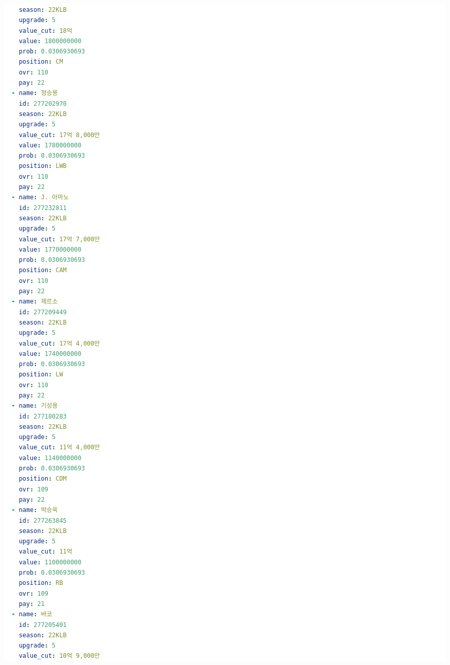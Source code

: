 ```yaml
    season: 22KLB
    upgrade: 5
    value_cut: 18억
    value: 1800000000
    prob: 0.0306930693
    position: CM
    ovr: 110
    pay: 22
  - name: 정승용
    id: 277202970
    season: 22KLB
    upgrade: 5
    value_cut: 17억 8,000만
    value: 1780000000
    prob: 0.0306930693
    position: LWB
    ovr: 110
    pay: 22
  - name: J. 아마노
    id: 277232811
    season: 22KLB
    upgrade: 5
    value_cut: 17억 7,000만
    value: 1770000000
    prob: 0.0306930693
    position: CAM
    ovr: 110
    pay: 22
  - name: 제르소
    id: 277209449
    season: 22KLB
    upgrade: 5
    value_cut: 17억 4,000만
    value: 1740000000
    prob: 0.0306930693
    position: LW
    ovr: 110
    pay: 22
  - name: 기성용
    id: 277180283
    season: 22KLB
    upgrade: 5
    value_cut: 11억 4,000만
    value: 1140000000
    prob: 0.0306930693
    position: CDM
    ovr: 109
    pay: 22
  - name: 박승욱
    id: 277263845
    season: 22KLB
    upgrade: 5
    value_cut: 11억
    value: 1100000000
    prob: 0.0306930693
    position: RB
    ovr: 109
    pay: 21
  - name: 바코
    id: 277205401
    season: 22KLB
    upgrade: 5
    value_cut: 10억 9,000만
```